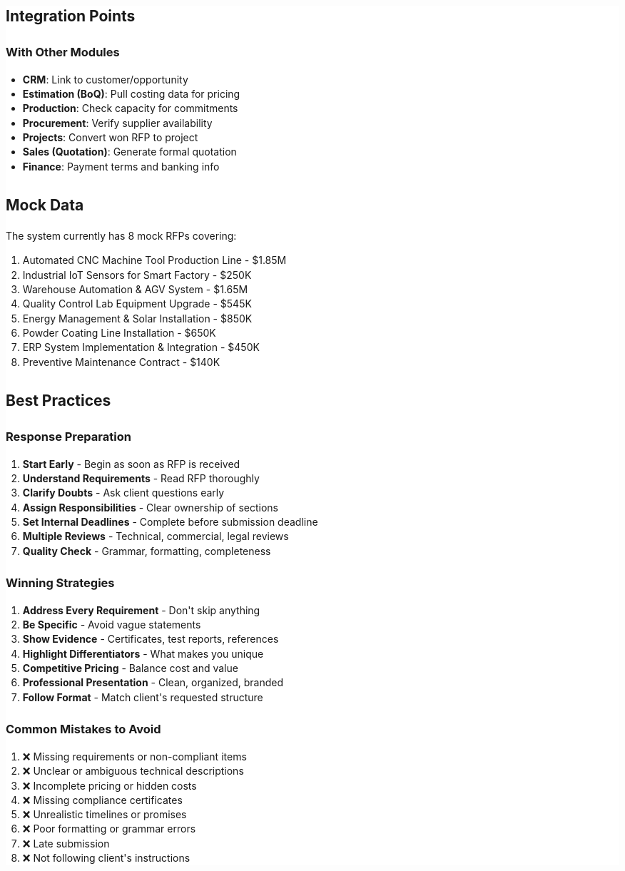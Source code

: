 ## Integration Points

### With Other Modules
- **CRM**: Link to customer/opportunity
- **Estimation (BoQ)**: Pull costing data for pricing
- **Production**: Check capacity for commitments
- **Procurement**: Verify supplier availability
- **Projects**: Convert won RFP to project
- **Sales (Quotation)**: Generate formal quotation
- **Finance**: Payment terms and banking info

## Mock Data

The system currently has 8 mock RFPs covering:
1. Automated CNC Machine Tool Production Line - $1.85M
2. Industrial IoT Sensors for Smart Factory - $250K
3. Warehouse Automation & AGV System - $1.65M
4. Quality Control Lab Equipment Upgrade - $545K
5. Energy Management & Solar Installation - $850K
6. Powder Coating Line Installation - $650K
7. ERP System Implementation & Integration - $450K
8. Preventive Maintenance Contract - $140K

## Best Practices

### Response Preparation
1. **Start Early** - Begin as soon as RFP is received
2. **Understand Requirements** - Read RFP thoroughly
3. **Clarify Doubts** - Ask client questions early
4. **Assign Responsibilities** - Clear ownership of sections
5. **Set Internal Deadlines** - Complete before submission deadline
6. **Multiple Reviews** - Technical, commercial, legal reviews
7. **Quality Check** - Grammar, formatting, completeness

### Winning Strategies
1. **Address Every Requirement** - Don't skip anything
2. **Be Specific** - Avoid vague statements
3. **Show Evidence** - Certificates, test reports, references
4. **Highlight Differentiators** - What makes you unique
5. **Competitive Pricing** - Balance cost and value
6. **Professional Presentation** - Clean, organized, branded
7. **Follow Format** - Match client's requested structure

### Common Mistakes to Avoid
1. ❌ Missing requirements or non-compliant items
2. ❌ Unclear or ambiguous technical descriptions
3. ❌ Incomplete pricing or hidden costs
4. ❌ Missing compliance certificates
5. ❌ Unrealistic timelines or promises
6. ❌ Poor formatting or grammar errors
7. ❌ Late submission
8. ❌ Not following client's instructions
